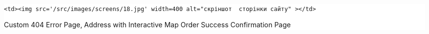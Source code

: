     <td><img src='/src/images/screens/18.jpg' width=400 alt="скріншот  cторінки сайту" ></td>
  </tr>
  </tr>
    <td>Custom 404 Error Page, Address with Interactive Map</td>
     <td> Order Success Confirmation Page</td>
  </tr>
  <tr>